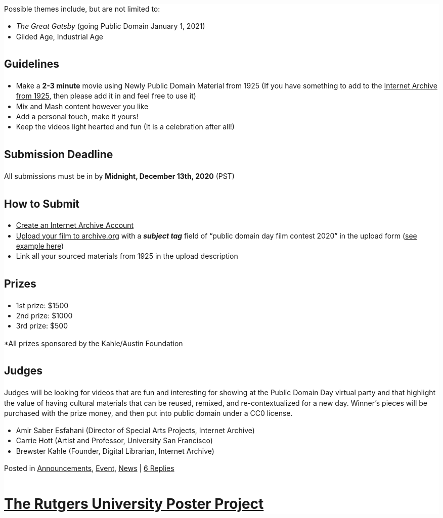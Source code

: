 Possible themes include, but are not limited to:  

-   *The Great Gatsby* (going Public Domain January 1, 2021)
-   Gilded Age, Industrial Age

Guidelines
----------

-   Make a **2-3 minute** movie using Newly Public Domain Material from 1925 (If you have something to add to the [Internet Archive from 1925](https://archive.org/search.php?query=date%3A1925), then please add it in and feel free to use it)
-   Mix and Mash content however you like
-   Add a personal touch, make it yours!
-   Keep the videos light hearted and fun (It is a celebration after all!)

Submission Deadline
-------------------

All submissions must be in by **Midnight, December 13th, 2020** (PST)

How to Submit
-------------

-   [Create an Internet Archive Account](https://archive.org/account/signup)
-   [Upload your film to archive.org](https://archive.org/upload/) with a ***subject tag*** field of “public domain day film contest 2020” in the upload form ([see example here](http://blog.archive.org/wp-content/uploads/2020/11/upload-form-subject-example-for-Public-Domain-Day-Film-Contest.png))
-   Link all your sourced materials from 1925 in the upload description

Prizes
------

-   1st prize: $1500
-   2nd prize: $1000
-   3rd prize: $500

\*All prizes sponsored by the Kahle/Austin Foundation

Judges
------

Judges will be looking for videos that are fun and interesting for showing at the Public Domain Day virtual party and that highlight the value of having cultural materials that can be reused, remixed, and re-contextualized for a new day. Winner’s pieces will be purchased with the prize money, and then put into public domain under a CC0 license.

-   Amir Saber Esfahani (Director of Special Arts Projects, Internet Archive)
-   Carrie Hott (Artist and Professor, University San Francisco)
-   Brewster Kahle (Founder, Digital Librarian, Internet Archive)

Posted in [Announcements](https://blog.archive.org/category/announcements/), [Event](https://blog.archive.org/category/event/), [News](https://blog.archive.org/category/news/) | <span class="comments-link">[6 Replies](https://blog.archive.org/2020/12/01/contest-the-internet-archive-is-looking-for-creative-short-films-made-by-you/#comments)</span>

[The Rutgers University Poster Project](https://blog.archive.org/2020/11/13/the-rutgers-university-poster-project/)
===================================================================================================================
